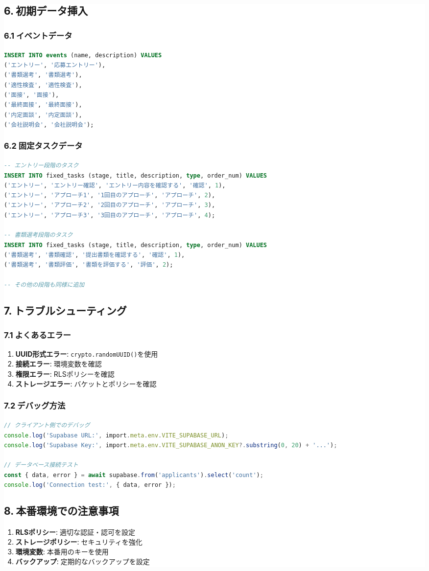 ## 6. 初期データ挿入

### 6.1 イベントデータ
```sql
INSERT INTO events (name, description) VALUES
('エントリー', '応募エントリー'),
('書類選考', '書類選考'),
('適性検査', '適性検査'),
('面接', '面接'),
('最終面接', '最終面接'),
('内定面談', '内定面談'),
('会社説明会', '会社説明会');
```

### 6.2 固定タスクデータ
```sql
-- エントリー段階のタスク
INSERT INTO fixed_tasks (stage, title, description, type, order_num) VALUES
('エントリー', 'エントリー確認', 'エントリー内容を確認する', '確認', 1),
('エントリー', 'アプローチ1', '1回目のアプローチ', 'アプローチ', 2),
('エントリー', 'アプローチ2', '2回目のアプローチ', 'アプローチ', 3),
('エントリー', 'アプローチ3', '3回目のアプローチ', 'アプローチ', 4);

-- 書類選考段階のタスク
INSERT INTO fixed_tasks (stage, title, description, type, order_num) VALUES
('書類選考', '書類確認', '提出書類を確認する', '確認', 1),
('書類選考', '書類評価', '書類を評価する', '評価', 2);

-- その他の段階も同様に追加
```

## 7. トラブルシューティング

### 7.1 よくあるエラー
1. **UUID形式エラー**: `crypto.randomUUID()`を使用
2. **接続エラー**: 環境変数を確認
3. **権限エラー**: RLSポリシーを確認
4. **ストレージエラー**: バケットとポリシーを確認

### 7.2 デバッグ方法
```typescript
// クライアント側でのデバッグ
console.log('Supabase URL:', import.meta.env.VITE_SUPABASE_URL);
console.log('Supabase Key:', import.meta.env.VITE_SUPABASE_ANON_KEY?.substring(0, 20) + '...');

// データベース接続テスト
const { data, error } = await supabase.from('applicants').select('count');
console.log('Connection test:', { data, error });
```

## 8. 本番環境での注意事項

1. **RLSポリシー**: 適切な認証・認可を設定
2. **ストレージポリシー**: セキュリティを強化
3. **環境変数**: 本番用のキーを使用
4. **バックアップ**: 定期的なバックアップを設定
